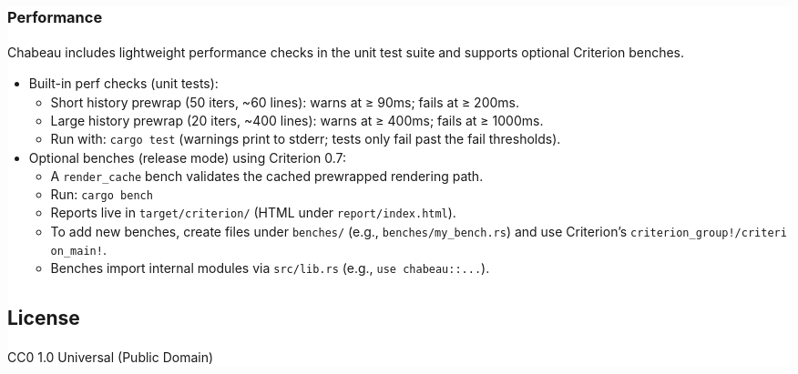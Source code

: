 ### Performance

Chabeau includes lightweight performance checks in the unit test suite and supports optional Criterion benches.

- Built-in perf checks (unit tests):
  - Short history prewrap (50 iters, ~60 lines): warns at ≥ 90ms; fails at ≥ 200ms.
  - Large history prewrap (20 iters, ~400 lines): warns at ≥ 400ms; fails at ≥ 1000ms.
  - Run with: `cargo test` (warnings print to stderr; tests only fail past the fail thresholds).
- Optional benches (release mode) using Criterion 0.7:
  - A `render_cache` bench validates the cached prewrapped rendering path.
  - Run: `cargo bench`
  - Reports live in `target/criterion/` (HTML under `report/index.html`).
  - To add new benches, create files under `benches/` (e.g., `benches/my_bench.rs`) and use Criterion’s `criterion_group!/criterion_main!`.
  - Benches import internal modules via `src/lib.rs` (e.g., `use chabeau::...`).

## License

CC0 1.0 Universal (Public Domain)
